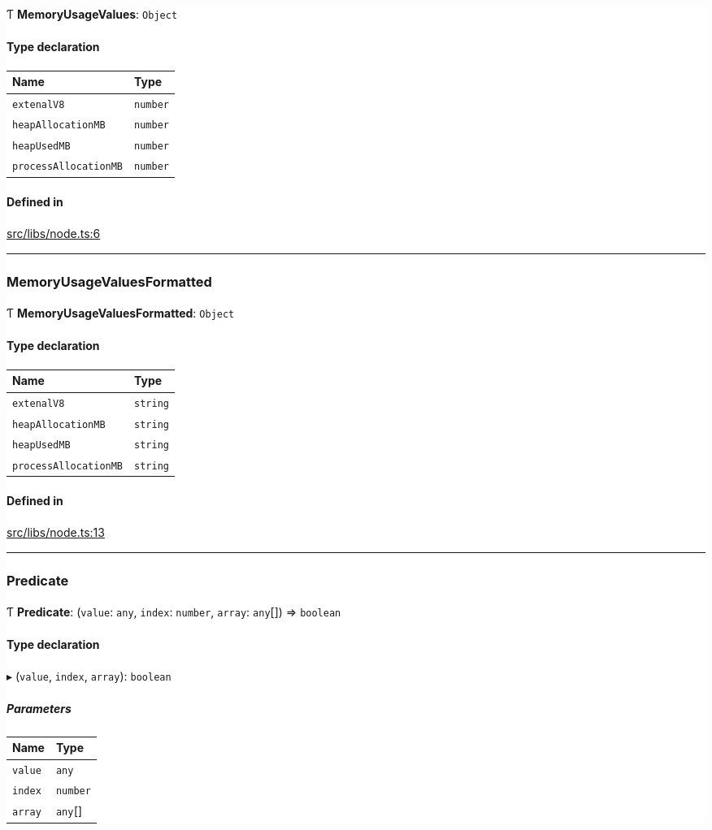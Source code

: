 Ƭ **MemoryUsageValues**: `Object`

#### Type declaration

| Name | Type |
| :------ | :------ |
| `extenalV8` | `number` |
| `heapAllocationMB` | `number` |
| `heapUsedMB` | `number` |
| `processAllocationMB` | `number` |

#### Defined in

[src/libs/node.ts:6](https://github.com/bemoje/bemoje-node-util/blob/4b6a37a/src/libs/node.ts#L6)

___

### MemoryUsageValuesFormatted

Ƭ **MemoryUsageValuesFormatted**: `Object`

#### Type declaration

| Name | Type |
| :------ | :------ |
| `extenalV8` | `string` |
| `heapAllocationMB` | `string` |
| `heapUsedMB` | `string` |
| `processAllocationMB` | `string` |

#### Defined in

[src/libs/node.ts:13](https://github.com/bemoje/bemoje-node-util/blob/4b6a37a/src/libs/node.ts#L13)

___

### Predicate

Ƭ **Predicate**: (`value`: `any`, `index`: `number`, `array`: `any`[]) => `boolean`

#### Type declaration

▸ (`value`, `index`, `array`): `boolean`

##### Parameters

| Name | Type |
| :------ | :------ |
| `value` | `any` |
| `index` | `number` |
| `array` | `any`[] |
